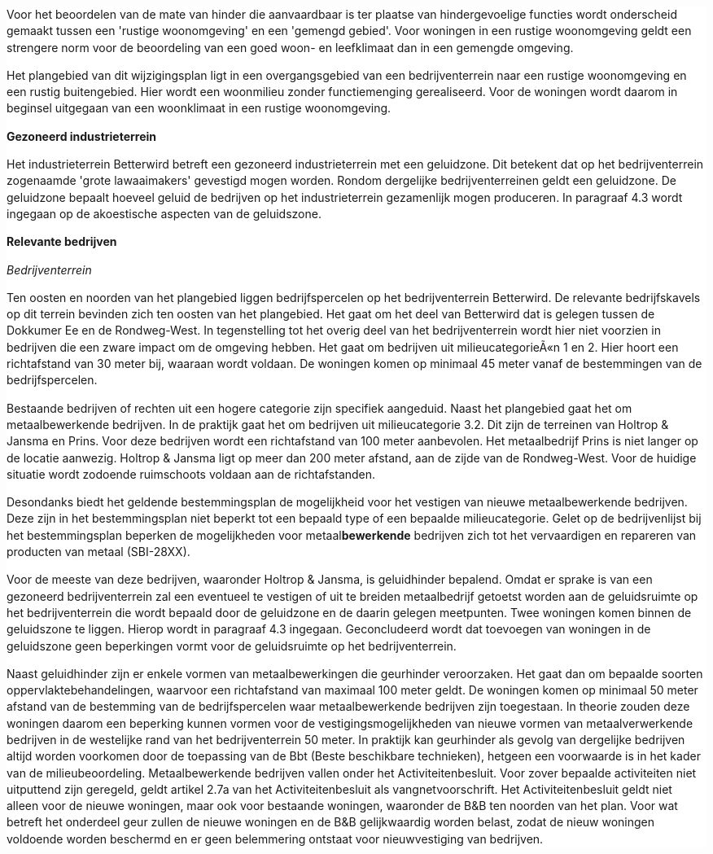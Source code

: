 Voor het beoordelen van de mate van hinder die aanvaardbaar is ter plaatse van hindergevoelige functies wordt onderscheid gemaakt tussen een 'rustige woonomgeving' en een 'gemengd gebied'. Voor woningen in een rustige woonomgeving geldt een strengere norm voor de beoordeling van een goed woon\- en leefklimaat dan in een gemengde omgeving.

Het plangebied van dit wijzigingsplan ligt in een overgangsgebied van een bedrijventerrein naar een rustige woonomgeving en een rustig buitengebied. Hier wordt een woonmilieu zonder functiemenging gerealiseerd. Voor de woningen wordt daarom in beginsel uitgegaan van een woonklimaat in een rustige woonomgeving.

**Gezoneerd industrieterrein**

Het industrieterrein Betterwird betreft een gezoneerd industrieterrein met een geluidzone. Dit betekent dat op het bedrijventerrein zogenaamde 'grote lawaaimakers' gevestigd mogen worden. Rondom dergelijke bedrijventerreinen geldt een geluidzone. De geluidzone bepaalt hoeveel geluid de bedrijven op het industrieterrein gezamenlijk mogen produceren. In paragraaf 4\.3 wordt ingegaan op de akoestische aspecten van de geluidszone.

**Relevante bedrijven**

*Bedrijventerrein*

Ten oosten en noorden van het plangebied liggen bedrijfspercelen op het bedrijventerrein Betterwird. De relevante bedrijfskavels op dit terrein bevinden zich ten oosten van het plangebied. Het gaat om het deel van Betterwird dat is gelegen tussen de Dokkumer Ee en de Rondweg\-West. In tegenstelling tot het overig deel van het bedrijventerrein wordt hier niet voorzien in bedrijven die een zware impact om de omgeving hebben. Het gaat om bedrijven uit milieucategorieÃ«n 1 en 2\. Hier hoort een richtafstand van 30 meter bij, waaraan wordt voldaan. De woningen komen op minimaal 45 meter vanaf de bestemmingen van de bedrijfspercelen.

Bestaande bedrijven of rechten uit een hogere categorie zijn specifiek aangeduid. Naast het plangebied gaat het om metaalbewerkende bedrijven. In de praktijk gaat het om bedrijven uit milieucategorie 3\.2\. Dit zijn de terreinen van Holtrop \& Jansma en Prins. Voor deze bedrijven wordt een richtafstand van 100 meter aanbevolen. Het metaalbedrijf Prins is niet langer op de locatie aanwezig. Holtrop \& Jansma ligt op meer dan 200 meter afstand, aan de zijde van de Rondweg\-West. Voor de huidige situatie wordt zodoende ruimschoots voldaan aan de richtafstanden.

Desondanks biedt het geldende bestemmingsplan de mogelijkheid voor het vestigen van nieuwe metaalbewerkende bedrijven. Deze zijn in het bestemmingsplan niet beperkt tot een bepaald type of een bepaalde milieucategorie. Gelet op de bedrijvenlijst bij het bestemmingsplan beperken de mogelijkheden voor metaal**bewerkende** bedrijven zich tot het vervaardigen en repareren van producten van metaal (SBI\-28XX).

Voor de meeste van deze bedrijven, waaronder Holtrop \& Jansma, is geluidhinder bepalend. Omdat er sprake is van een gezoneerd bedrijventerrein zal een eventueel te vestigen of uit te breiden metaalbedrijf getoetst worden aan de geluidsruimte op het bedrijventerrein die wordt bepaald door de geluidzone en de daarin gelegen meetpunten. Twee woningen komen binnen de geluidszone te liggen. Hierop wordt in paragraaf 4\.3 ingegaan. Geconcludeerd wordt dat toevoegen van woningen in de geluidszone geen beperkingen vormt voor de geluidsruimte op het bedrijventerrein.

Naast geluidhinder zijn er enkele vormen van metaalbewerkingen die geurhinder veroorzaken. Het gaat dan om bepaalde soorten oppervlaktebehandelingen, waarvoor een richtafstand van maximaal 100 meter geldt. De woningen komen op minimaal 50 meter afstand van de bestemming van de bedrijfspercelen waar metaalbewerkende bedrijven zijn toegestaan. In theorie zouden deze woningen daarom een beperking kunnen vormen voor de vestigingsmogelijkheden van nieuwe vormen van metaalverwerkende bedrijven in de westelijke rand van het bedrijventerrein 50 meter. In praktijk kan geurhinder als gevolg van dergelijke bedrijven altijd worden voorkomen door de toepassing van de Bbt (Beste beschikbare technieken), hetgeen een voorwaarde is in het kader van de milieubeoordeling. Metaalbewerkende bedrijven vallen onder het Activiteitenbesluit. Voor zover bepaalde activiteiten niet uitputtend zijn geregeld, geldt artikel 2\.7a van het Activiteitenbesluit als vangnetvoorschrift. Het Activiteitenbesluit geldt niet alleen voor de nieuwe woningen, maar ook voor bestaande woningen, waaronder de B\&B ten noorden van het plan. Voor wat betreft het onderdeel geur zullen de nieuwe woningen en de B\&B gelijkwaardig worden belast, zodat de nieuw woningen voldoende worden beschermd en er geen belemmering ontstaat voor nieuwvestiging van bedrijven.
